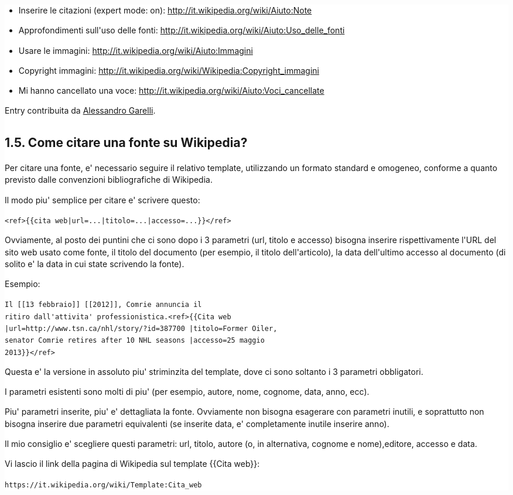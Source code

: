 - Inserire le citazioni (expert mode: on):
http://it.wikipedia.org/wiki/Aiuto:Note

- Approfondimenti sull'uso delle fonti:
http://it.wikipedia.org/wiki/Aiuto:Uso_delle_fonti

- Usare le immagini: http://it.wikipedia.org/wiki/Aiuto:Immagini

- Copyright immagini:
http://it.wikipedia.org/wiki/Wikipedia:Copyright_immagini

- Mi hanno cancellato una voce:
http://it.wikipedia.org/wiki/Aiuto:Voci_cancellate

Entry contribuita da [Alessandro Garelli].

[Alessandro Garelli]: https://twitter.com/Gare_1993

1.5. Come citare una fonte su Wikipedia?
-----------------------------------------------------

Per citare una fonte, e' necessario seguire il relativo template,
utilizzando un formato standard e omogeneo, conforme a quanto previsto
dalle convenzioni bibliografiche di Wikipedia.

Il modo piu' semplice per citare e' scrivere questo:

    <ref>{{cita web|url=...|titolo=...|accesso=...}}</ref>

Ovviamente, al posto dei puntini che ci sono dopo i 3 parametri
(url, titolo e accesso) bisogna inserire rispettivamente
l'URL del sito web usato come fonte, il titolo del documento (per
esempio, il titolo dell'articolo), la data dell'ultimo accesso al
documento (di solito e' la data in cui state scrivendo la fonte).

Esempio:

    Il [[13 febbraio]] [[2012]], Comrie annuncia il
    ritiro dall'attivita' professionistica.<ref>{{Cita web
    |url=http://www.tsn.ca/nhl/story/?id=387700 |titolo=Former Oiler,
    senator Comrie retires after 10 NHL seasons |accesso=25 maggio
    2013}}</ref>

Questa e' la versione in assoluto piu' striminzita del template, dove
ci sono soltanto i 3 parametri obbligatori.

I parametri esistenti sono molti di piu' (per esempio,
autore, nome, cognome, data, anno, ecc).

Piu' parametri inserite, piu' e' dettagliata la fonte. Ovviamente non
bisogna esagerare con parametri inutili, e soprattutto non bisogna
inserire due parametri equivalenti (se inserite data, e'
completamente inutile inserire anno).

Il mio consiglio e' scegliere questi parametri: url, titolo, autore (o,
in alternativa, cognome e nome),editore, accesso e data.

Vi lascio il link della pagina di Wikipedia sul template {{Cita web}}:

    https://it.wikipedia.org/wiki/Template:Cita_web


[post-1001]: http://server-nexa.polito.it/pipermail/rd/2013-May/001001.html
[wp-howto]: http://www.youtube.com/watch?v=W0UJ0q-hJGw
[fabio-vallone]: https://twitter.com/FabioVallone
[LorenzoCutelle]: https://twitter.com/LorenzoCutelle
[1087]: http://server-nexa.polito.it/pipermail/rd/2013-May/001087.html
[1092]: http://server-nexa.polito.it/pipermail/rd/2013-May/001092.html
[Alessandro Cannone]: https://twitter.com/Ale_Cannone
[cartusio]: http://nexa.polito.it/people/cartusio
[Roberto Alessi]: https://twitter.com/robymontyz
[Davide Palermo]: https://twitter.com/DavidePalermo2 
[Riccardo Puglisi]: https://twitter.com/ricpuglisi 